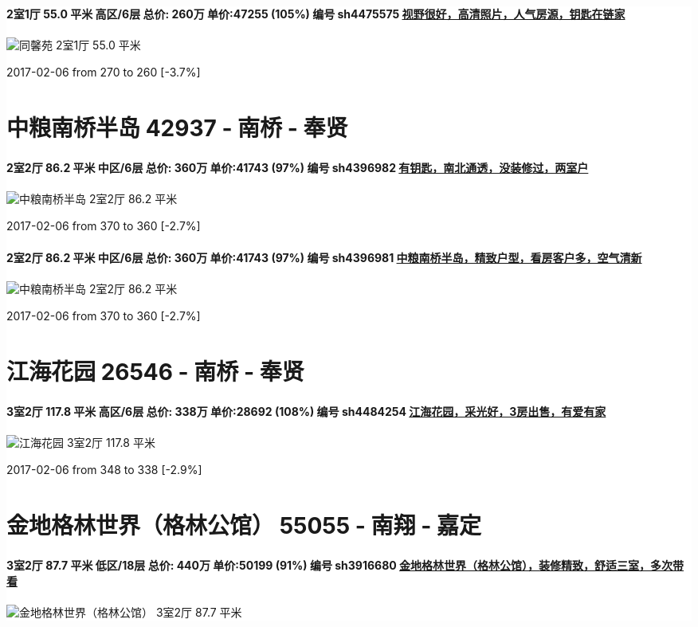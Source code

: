 #### 2室1厅 55.0 平米 高区/6层 总价: 260万 单价:47255 (105%) 编号 sh4475575 [视野很好，高清照片，人气房源，钥匙在链家](https://href.li/?http://sh.lianjia.com/ershoufang/sh4475575.html)

![同馨苑 2室1厅 55.0 平米](http://cdn1.dooioo.com/fetch/vp/fy/gi/20170118/a77e2c21-49bd-4bc4-b414-2de38ecd8f43.jpg_200x150.jpg)

2017-02-06 from 270 to 260 [-3.7%]

    


# 中粮南桥半岛 42937 - 南桥 - 奉贤

#### 2室2厅 86.2 平米 中区/6层 总价: 360万 单价:41743 (97%) 编号 sh4396982 [有钥匙，南北通透，没装修过，两室户](https://href.li/?http://sh.lianjia.com/ershoufang/sh4396982.html)

![中粮南桥半岛 2室2厅 86.2 平米](http://cdn1.dooioo.com/fetch/vp/fy/gi/20161120/4b0d3e90-6557-48a6-8b81-28ad0137f49d.jpg_200x150.jpg)

2017-02-06 from 370 to 360 [-2.7%]

    
#### 2室2厅 86.2 平米 中区/6层 总价: 360万 单价:41743 (97%) 编号 sh4396981 [中粮南桥半岛，精致户型，看房客户多，空气清新](https://href.li/?http://sh.lianjia.com/ershoufang/sh4396981.html)

![中粮南桥半岛 2室2厅 86.2 平米](http://cdn1.dooioo.com/fetch/vp/fy/gi/20161120/d973e4ed-e83c-4b6b-bca4-581d6aab7d5e.jpg_200x150.jpg)

2017-02-06 from 370 to 360 [-2.7%]

    


# 江海花园 26546 - 南桥 - 奉贤

#### 3室2厅 117.8 平米 高区/6层 总价: 338万 单价:28692 (108%) 编号 sh4484254 [江海花园，采光好，3房出售，有爱有家](https://href.li/?http://sh.lianjia.com/ershoufang/sh4484254.html)

![江海花园 3室2厅 117.8 平米](http://cdn1.dooioo.com/fetch/vp/fy/gi/20160611/5e5afc79-8d27-442c-839d-bb4dc61c217e.jpg_200x150.jpg)

2017-02-06 from 348 to 338 [-2.9%]

    


# 金地格林世界（格林公馆） 55055 - 南翔 - 嘉定

#### 3室2厅 87.7 平米 低区/18层 总价: 440万 单价:50199 (91%) 编号 sh3916680 [金地格林世界（格林公馆），装修精致，舒适三室，多次带看](https://href.li/?http://sh.lianjia.com/ershoufang/sh3916680.html)

![金地格林世界（格林公馆） 3室2厅 87.7 平米](http://cdn1.dooioo.com/fetch/vp/fy/gi/20160403/03bc901a-d660-4f35-8f5e-4988fdc11968.jpg_200x150.jpg)
